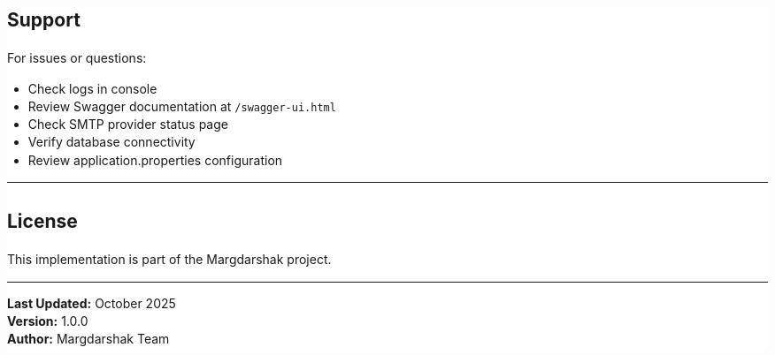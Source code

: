 ## Support

For issues or questions:
- Check logs in console
- Review Swagger documentation at `/swagger-ui.html`
- Check SMTP provider status page
- Verify database connectivity
- Review application.properties configuration

---

## License

This implementation is part of the Margdarshak project.

---

**Last Updated:** October 2025  
**Version:** 1.0.0  
**Author:** Margdarshak Team





